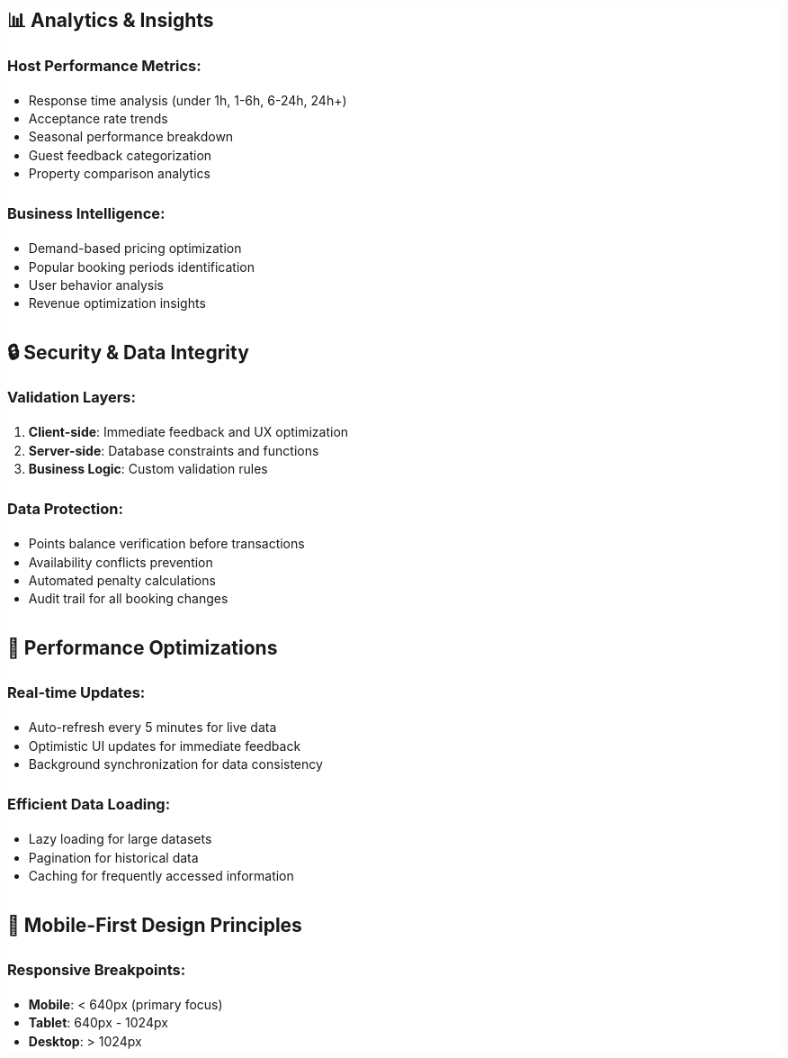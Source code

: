 ## 📊 Analytics & Insights

### Host Performance Metrics:
- Response time analysis (under 1h, 1-6h, 6-24h, 24h+)
- Acceptance rate trends
- Seasonal performance breakdown
- Guest feedback categorization
- Property comparison analytics

### Business Intelligence:
- Demand-based pricing optimization
- Popular booking periods identification
- User behavior analysis
- Revenue optimization insights

## 🔒 Security & Data Integrity

### Validation Layers:
1. **Client-side**: Immediate feedback and UX optimization
2. **Server-side**: Database constraints and functions
3. **Business Logic**: Custom validation rules

### Data Protection:
- Points balance verification before transactions
- Availability conflicts prevention
- Automated penalty calculations
- Audit trail for all booking changes

## 🚀 Performance Optimizations

### Real-time Updates:
- Auto-refresh every 5 minutes for live data
- Optimistic UI updates for immediate feedback
- Background synchronization for data consistency

### Efficient Data Loading:
- Lazy loading for large datasets
- Pagination for historical data
- Caching for frequently accessed information

## 📱 Mobile-First Design Principles

### Responsive Breakpoints:
- **Mobile**: < 640px (primary focus)
- **Tablet**: 640px - 1024px
- **Desktop**: > 1024px
